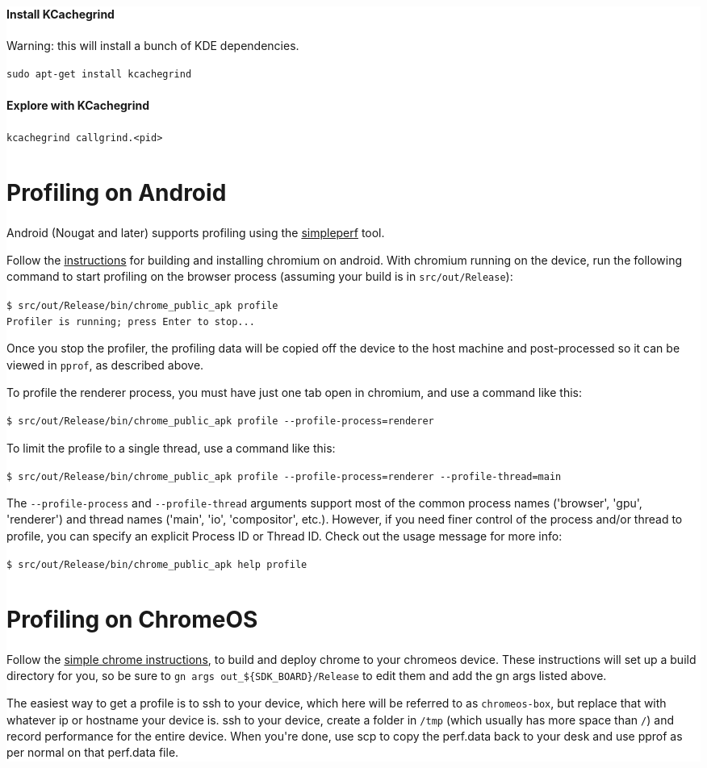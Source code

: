#### Install KCachegrind

Warning: this will install a bunch of KDE dependencies.

```
sudo apt-get install kcachegrind
```

#### Explore with KCachegrind

```
kcachegrind callgrind.<pid>
```

# Profiling on Android

Android (Nougat and later) supports profiling using the [simpleperf](https://developer.android.com/ndk/guides/simpleperf) tool.

Follow the [instructions](./android_build_instructions.md) for building and installing chromium on android. With chromium running on the device, run the following command to start profiling on the browser process (assuming your build is in `src/out/Release`):

    $ src/out/Release/bin/chrome_public_apk profile
    Profiler is running; press Enter to stop...

Once you stop the profiler, the profiling data will be copied off the device to the host machine and post-processed so it can be viewed in `pprof`, as described above.

To profile the renderer process, you must have just one tab open in chromium, and use a command like this:

    $ src/out/Release/bin/chrome_public_apk profile --profile-process=renderer

To limit the profile to a single thread, use a command like this:

    $ src/out/Release/bin/chrome_public_apk profile --profile-process=renderer --profile-thread=main

The `--profile-process` and `--profile-thread` arguments support most of the common process names ('browser', 'gpu', 'renderer') and thread names ('main', 'io', 'compositor', etc.). However, if you need finer control of the process and/or thread to profile, you can specify an explicit Process ID or Thread ID. Check out the usage message for more info:

    $ src/out/Release/bin/chrome_public_apk help profile

# Profiling on ChromeOS

Follow the [simple chrome instructions](https://chromium.googlesource.com/chromiumos/docs/+/HEAD/simple_chrome_workflow.md), to build
and deploy chrome to your chromeos device.  These instructions will set up a
build directory for you, so be sure to `gn args out_${SDK_BOARD}/Release` to
edit them and add the gn args listed above.

The easiest way to get a profile is to ssh to your device, which here will
be referred to as `chromeos-box`, but replace that with whatever ip or hostname
your device is.  ssh to your device, create a folder in `/tmp` (which usually
has more space than `/`) and record performance for the entire device.  When
you're done, use scp to copy the perf.data back to your desk and use pprof
as per normal on that perf.data file.
